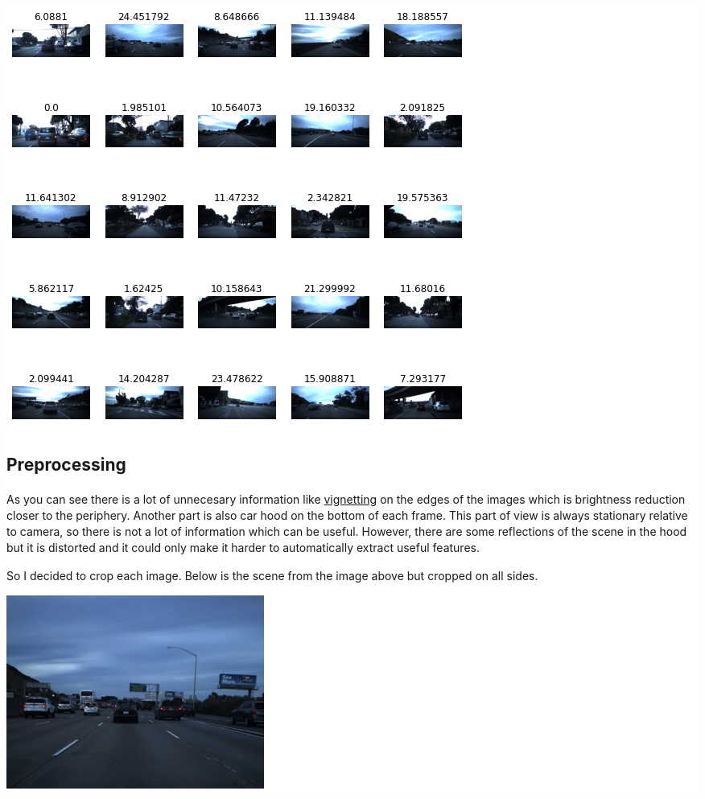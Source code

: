 ![](assets/random_batch.png)

## Preprocessing

As you can see there is a lot of unnecesary information like [vignetting](https://en.wikipedia.org/wiki/Vignetting) 
on the edges of the images which is brightness reduction closer to the periphery.
Another part is also car hood on the bottom of each frame. This part of view is always
stationary relative to camera, so there is not a lot of information which can be
useful. However, there are some reflections of the scene in the hood but it is
distorted and it could only make it harder to automatically extract useful features. 

So I decided to crop each image. Below is the scene from the image above but cropped
on all sides.

![](assets/cropped_sample_frame.png)
